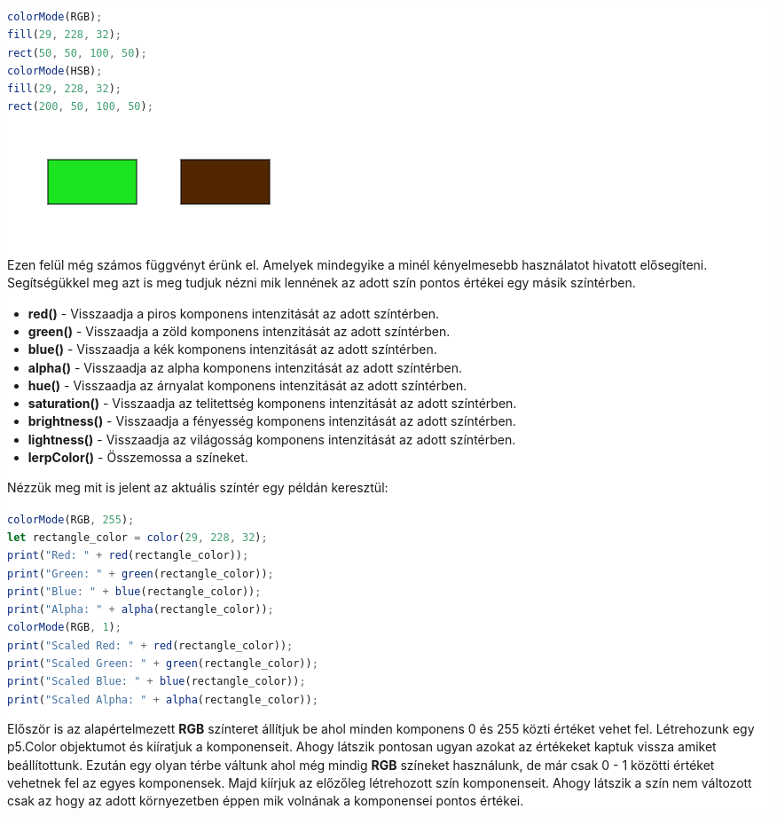 ```JavaScript
colorMode(RGB);
fill(29, 228, 32);
rect(50, 50, 100, 50);
colorMode(HSB);
fill(29, 228, 32);
rect(200, 50, 100, 50);
```

![Azonos érték különböző színtérben](same_values_different_color_space.PNG)

Ezen felül még számos függvényt érünk el. Amelyek mindegyike a minél kényelmesebb
használatot hivatott elősegíteni. Segítségükkel meg azt is meg tudjuk nézni mik lennének
az adott szín pontos értékei egy másik színtérben.

- **red()** - Visszaadja a piros komponens intenzitását az adott színtérben.
- **green()** - Visszaadja a zöld komponens intenzitását az adott színtérben.
- **blue()** - Visszaadja a kék komponens intenzitását az adott színtérben.
- **alpha()** - Visszaadja az alpha komponens intenzitását az adott színtérben.
- **hue()** - Visszaadja az árnyalat komponens intenzitását az adott színtérben.
- **saturation()** - Visszaadja az telitettség komponens intenzitását az adott színtérben.
- **brightness()** - Visszaadja a fényesség komponens intenzitását az adott színtérben.
- **lightness()** - Visszaadja az világosság komponens intenzitását az adott színtérben.
- **lerpColor()** - Összemossa a színeket.

Nézzük meg mit is jelent az aktuális színtér egy példán keresztül:

```JavaScript
colorMode(RGB, 255);
let rectangle_color = color(29, 228, 32);
print("Red: " + red(rectangle_color));
print("Green: " + green(rectangle_color));
print("Blue: " + blue(rectangle_color));
print("Alpha: " + alpha(rectangle_color));
colorMode(RGB, 1);
print("Scaled Red: " + red(rectangle_color));
print("Scaled Green: " + green(rectangle_color));
print("Scaled Blue: " + blue(rectangle_color));
print("Scaled Alpha: " + alpha(rectangle_color));
```

Először is az alapértelmezett **RGB** színteret állítjuk be ahol minden komponens
0 és 255 közti értéket vehet fel. Létrehozunk egy p5.Color objektumot és kiíratjuk
a komponenseit. Ahogy látszik pontosan ugyan azokat az értékeket kaptuk vissza amiket
beállítottunk.
Ezután egy olyan térbe váltunk ahol még mindig **RGB** színeket használunk, de
már csak 0 - 1 közötti értéket vehetnek fel az egyes komponensek. Majd kiírjuk
az előzőleg létrehozott szín komponenseit. Ahogy látszik a szín nem változott
csak az hogy az adott környezetben éppen mik volnának a komponensei pontos értékei.
